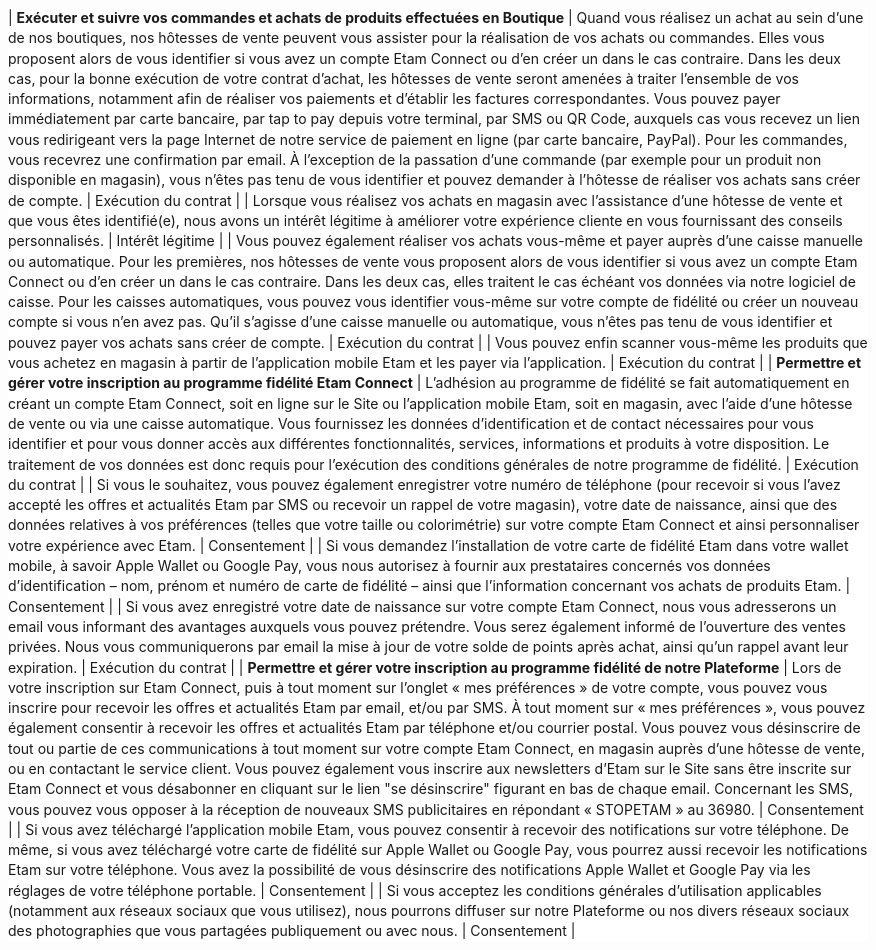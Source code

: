 | **Exécuter et suivre vos commandes et achats de produits effectuées en Boutique** | Quand vous réalisez un achat au sein d’une de nos boutiques, nos hôtesses de vente peuvent vous assister pour la réalisation de vos achats ou commandes. Elles vous proposent alors de vous identifier si vous avez un compte Etam Connect ou d’en créer un dans le cas contraire. Dans les deux cas, pour la bonne exécution de votre contrat d’achat, les hôtesses de vente seront amenées à traiter l’ensemble de vos informations, notamment afin de réaliser vos paiements et d’établir les factures correspondantes. Vous pouvez payer immédiatement par carte bancaire, par tap to pay depuis votre terminal, par SMS ou QR Code, auxquels cas vous recevez un lien vous redirigeant vers la page Internet de notre service de paiement en ligne (par carte bancaire, PayPal). Pour les commandes, vous recevrez une confirmation par email. À l’exception de la passation d’une commande (par exemple pour un produit non disponible en magasin), vous n’êtes pas tenu de vous identifier et pouvez demander à l’hôtesse de réaliser vos achats sans créer de compte. | Exécution du contrat |
| Lorsque vous réalisez vos achats en magasin avec l’assistance d’une hôtesse de vente et que vous êtes identifié(e), nous avons un intérêt légitime à améliorer votre expérience cliente en vous fournissant des conseils personnalisés. | Intérêt légitime |
| Vous pouvez également réaliser vos achats vous-même et payer auprès d’une caisse manuelle ou automatique. Pour les premières, nos hôtesses de vente vous proposent alors de vous identifier si vous avez un compte Etam Connect ou d’en créer un dans le cas contraire. Dans les deux cas, elles traitent le cas échéant vos données via notre logiciel de caisse. Pour les caisses automatiques, vous pouvez vous identifier vous-même sur votre compte de fidélité ou créer un nouveau compte si vous n’en avez pas. Qu’il s’agisse d’une caisse manuelle ou automatique, vous n’êtes pas tenu de vous identifier et pouvez payer vos achats sans créer de compte. | Exécution du contrat |
| Vous pouvez enfin scanner vous-même les produits que vous achetez en magasin à partir de l’application mobile Etam et les payer via l’application. | Exécution du contrat |
| **Permettre et gérer votre inscription au programme fidélité Etam Connect** | L’adhésion au programme de fidélité se fait automatiquement en créant un compte Etam Connect, soit en ligne sur le Site ou l’application mobile Etam, soit en magasin, avec l’aide d’une hôtesse de vente ou via une caisse automatique. Vous fournissez les données d’identification et de contact nécessaires pour vous identifier et pour vous donner accès aux différentes fonctionnalités, services, informations et produits à votre disposition. Le traitement de vos données est donc requis pour l’exécution des conditions générales de notre programme de fidélité. | Exécution du contrat |
| Si vous le souhaitez, vous pouvez également enregistrer votre numéro de téléphone (pour recevoir si vous l’avez accepté les offres et actualités Etam par SMS ou recevoir un rappel de votre magasin), votre date de naissance, ainsi que des données relatives à vos préférences (telles que votre taille ou colorimétrie) sur votre compte Etam Connect et ainsi personnaliser votre expérience avec Etam. | Consentement |
| Si vous demandez l’installation de votre carte de fidélité Etam dans votre wallet mobile, à savoir Apple Wallet ou Google Pay, vous nous autorisez à fournir aux prestataires concernés vos données d’identification – nom, prénom et numéro de carte de fidélité – ainsi que l’information concernant vos achats de produits Etam. | Consentement |
| Si vous avez enregistré votre date de naissance sur votre compte Etam Connect, nous vous adresserons un email vous informant des avantages auxquels vous pouvez prétendre. Vous serez également informé de l’ouverture des ventes privées. Nous vous communiquerons par email la mise à jour de votre solde de points après achat, ainsi qu’un rappel avant leur expiration. | Exécution du contrat |
| **Permettre et gérer votre inscription au programme fidélité de notre Plateforme** | Lors de votre inscription sur Etam Connect, puis à tout moment sur l’onglet « mes préférences » de votre compte, vous pouvez vous inscrire pour recevoir les offres et actualités Etam par email, et/ou par SMS. À tout moment sur « mes préférences », vous pouvez également consentir à recevoir les offres et actualités Etam par téléphone et/ou courrier postal. Vous pouvez vous désinscrire de tout ou partie de ces communications à tout moment sur votre compte Etam Connect, en magasin auprès d’une hôtesse de vente, ou en contactant le service client. Vous pouvez également vous inscrire aux newsletters d’Etam sur le Site sans être inscrite sur Etam Connect et vous désabonner en cliquant sur le lien "se désinscrire" figurant en bas de chaque email. Concernant les SMS, vous pouvez vous opposer à la réception de nouveaux SMS publicitaires en répondant « STOPETAM » au 36980. | Consentement |
| Si vous avez téléchargé l’application mobile Etam, vous pouvez consentir à recevoir des notifications sur votre téléphone. De même, si vous avez téléchargé votre carte de fidélité sur Apple Wallet ou Google Pay, vous pourrez aussi recevoir les notifications Etam sur votre téléphone. Vous avez la possibilité de vous désinscrire des notifications Apple Wallet et Google Pay via les réglages de votre téléphone portable. | Consentement |
| Si vous acceptez les conditions générales d’utilisation applicables (notamment aux réseaux sociaux que vous utilisez), nous pourrons diffuser sur notre Plateforme ou nos divers réseaux sociaux des photographies que vous partagées publiquement ou avec nous. | Consentement |